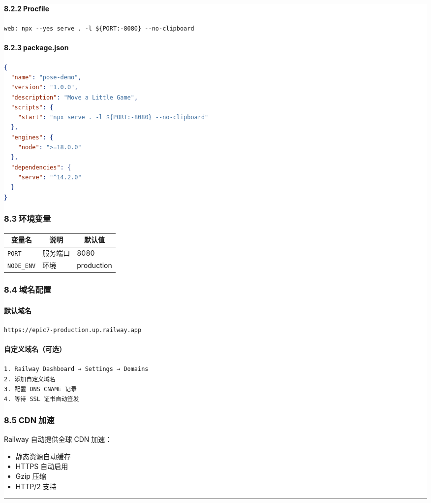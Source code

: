 #### 8.2.2 Procfile

```
web: npx --yes serve . -l ${PORT:-8080} --no-clipboard
```

#### 8.2.3 package.json

```json
{
  "name": "pose-demo",
  "version": "1.0.0",
  "description": "Move a Little Game",
  "scripts": {
    "start": "npx serve . -l ${PORT:-8080} --no-clipboard"
  },
  "engines": {
    "node": ">=18.0.0"
  },
  "dependencies": {
    "serve": "^14.2.0"
  }
}
```

### 8.3 环境变量

| 变量名 | 说明 | 默认值 |
|--------|------|--------|
| `PORT` | 服务端口 | 8080 |
| `NODE_ENV` | 环境 | production |

### 8.4 域名配置

#### 默认域名
```
https://epic7-production.up.railway.app
```

#### 自定义域名（可选）
```
1. Railway Dashboard → Settings → Domains
2. 添加自定义域名
3. 配置 DNS CNAME 记录
4. 等待 SSL 证书自动签发
```

### 8.5 CDN 加速

Railway 自动提供全球 CDN 加速：
- 静态资源自动缓存
- HTTPS 自动启用
- Gzip 压缩
- HTTP/2 支持

---